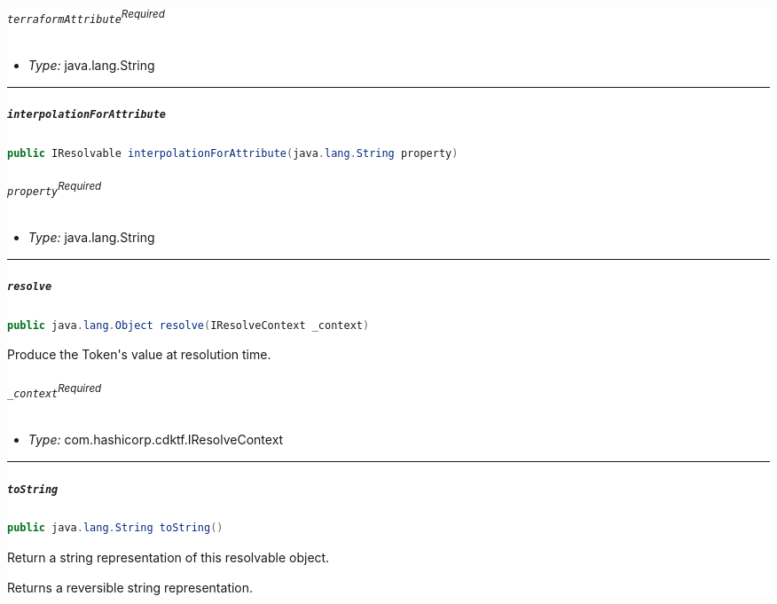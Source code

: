 ###### `terraformAttribute`<sup>Required</sup> <a name="terraformAttribute" id="@cdktf/provider-cloudflare.dataCloudflareHyperdriveConfigs.DataCloudflareHyperdriveConfigsResultMtlsOutputReference.getStringMapAttribute.parameter.terraformAttribute"></a>

- *Type:* java.lang.String

---

##### `interpolationForAttribute` <a name="interpolationForAttribute" id="@cdktf/provider-cloudflare.dataCloudflareHyperdriveConfigs.DataCloudflareHyperdriveConfigsResultMtlsOutputReference.interpolationForAttribute"></a>

```java
public IResolvable interpolationForAttribute(java.lang.String property)
```

###### `property`<sup>Required</sup> <a name="property" id="@cdktf/provider-cloudflare.dataCloudflareHyperdriveConfigs.DataCloudflareHyperdriveConfigsResultMtlsOutputReference.interpolationForAttribute.parameter.property"></a>

- *Type:* java.lang.String

---

##### `resolve` <a name="resolve" id="@cdktf/provider-cloudflare.dataCloudflareHyperdriveConfigs.DataCloudflareHyperdriveConfigsResultMtlsOutputReference.resolve"></a>

```java
public java.lang.Object resolve(IResolveContext _context)
```

Produce the Token's value at resolution time.

###### `_context`<sup>Required</sup> <a name="_context" id="@cdktf/provider-cloudflare.dataCloudflareHyperdriveConfigs.DataCloudflareHyperdriveConfigsResultMtlsOutputReference.resolve.parameter._context"></a>

- *Type:* com.hashicorp.cdktf.IResolveContext

---

##### `toString` <a name="toString" id="@cdktf/provider-cloudflare.dataCloudflareHyperdriveConfigs.DataCloudflareHyperdriveConfigsResultMtlsOutputReference.toString"></a>

```java
public java.lang.String toString()
```

Return a string representation of this resolvable object.

Returns a reversible string representation.

